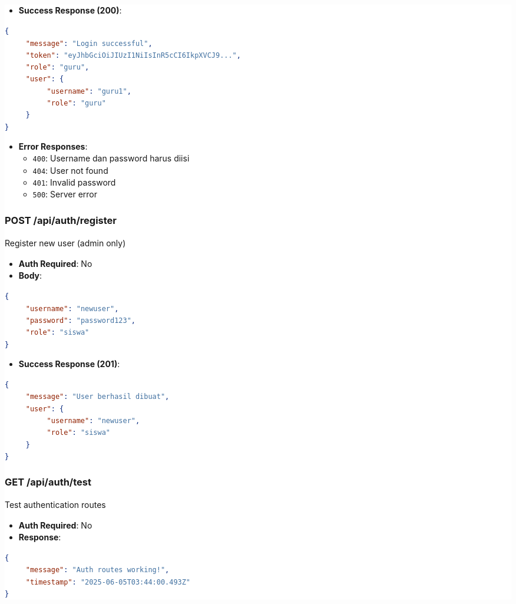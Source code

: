 -    **Success Response (200)**:

```json
{
     "message": "Login successful",
     "token": "eyJhbGciOiJIUzI1NiIsInR5cCI6IkpXVCJ9...",
     "role": "guru",
     "user": {
          "username": "guru1",
          "role": "guru"
     }
}
```

-    **Error Responses**:
     -    `400`: Username dan password harus diisi
     -    `404`: User not found
     -    `401`: Invalid password
     -    `500`: Server error

### POST /api/auth/register

Register new user (admin only)

-    **Auth Required**: No
-    **Body**:

```json
{
     "username": "newuser",
     "password": "password123",
     "role": "siswa"
}
```

-    **Success Response (201)**:

```json
{
     "message": "User berhasil dibuat",
     "user": {
          "username": "newuser",
          "role": "siswa"
     }
}
```

### GET /api/auth/test

Test authentication routes

-    **Auth Required**: No
-    **Response**:

```json
{
     "message": "Auth routes working!",
     "timestamp": "2025-06-05T03:44:00.493Z"
}
```
